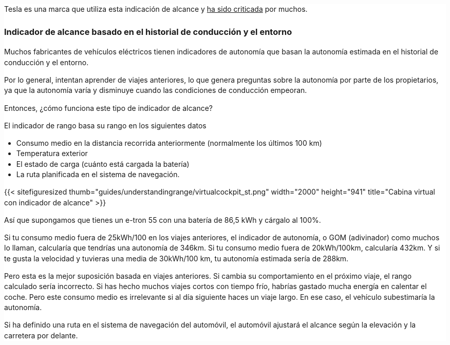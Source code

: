 Tesla es una marca que utiliza esta indicación de alcance y [ha sido criticada](https://www.reuters.com/investigates/special-report/tesla-batteries-range/) por muchos.

### Indicador de alcance basado en el historial de conducción y el entorno

Muchos fabricantes de vehículos eléctricos tienen indicadores de autonomía que basan la autonomía estimada en el historial de conducción y el entorno.

Por lo general, intentan aprender de viajes anteriores, lo que genera preguntas sobre la autonomía por parte de los propietarios, ya que la autonomía varía y disminuye cuando las condiciones de conducción empeoran.

Entonces, ¿cómo funciona este tipo de indicador de alcance?

El indicador de rango basa su rango en los siguientes datos

- Consumo medio en la distancia recorrida anteriormente (normalmente los últimos 100 km)
- Temperatura exterior
- El estado de carga (cuánto está cargada la batería)
- La ruta planificada en el sistema de navegación.

{{< sitefiguresized thumb="guides/understandingrange/virtualcockpit_st.png" width="2000" height="941" title="Cabina virtual con indicador de alcance" >}}

Así que supongamos que tienes un e-tron 55 con una batería de 86,5 kWh y cárgalo al 100%.

Si tu consumo medio fuera de 25kWh/100 en los viajes anteriores, el indicador de autonomía, o GOM (adivinador) como muchos lo llaman, calcularía que tendrías una autonomía de 346km. Si tu consumo medio fuera de 20kWh/100km, calcularía 432km. Y si te gusta la velocidad y tuvieras una media de 30kWh/100 km, tu autonomía estimada sería de 288km.

Pero esta es la mejor suposición basada en viajes anteriores. Si cambia su comportamiento en el próximo viaje, el rango calculado sería incorrecto.
Si has hecho muchos viajes cortos con tiempo frío, habrías gastado mucha energía en calentar el coche. Pero este consumo medio es irrelevante si al día siguiente haces un viaje largo. En ese caso, el vehículo subestimaría la autonomía.

Si ha definido una ruta en el sistema de navegación del automóvil, el automóvil ajustará el alcance según la elevación y la carretera por delante.
